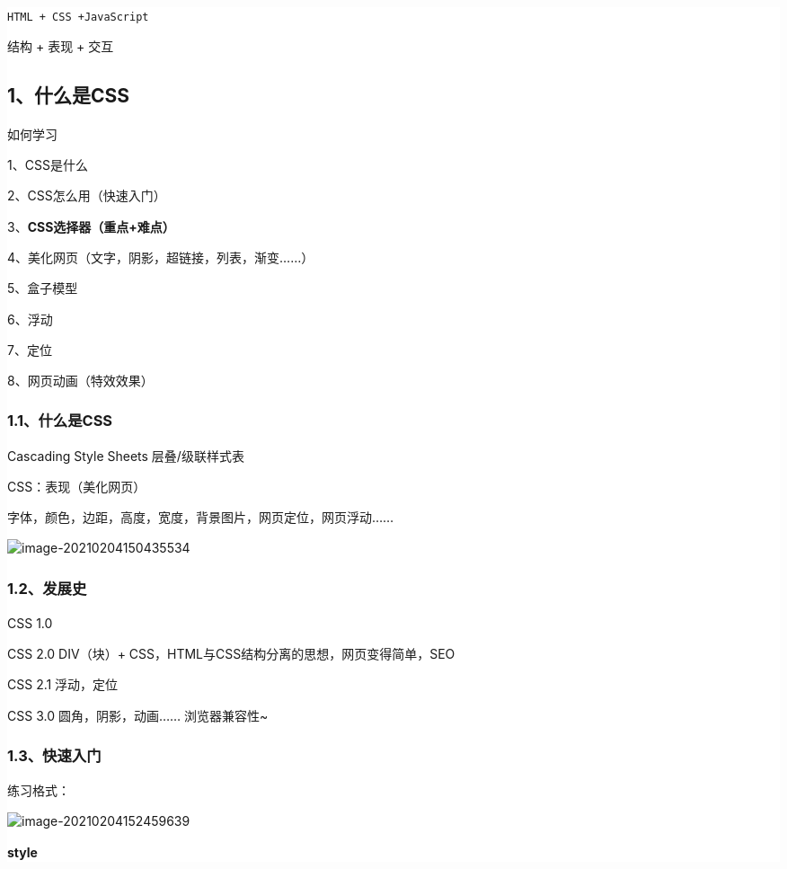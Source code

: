	HTML + CSS +JavaScript

   结构 + 表现 + 交互



## 1、什么是CSS

如何学习

1、CSS是什么

2、CSS怎么用（快速入门）

3、**CSS选择器（重点+难点）**

4、美化网页（文字，阴影，超链接，列表，渐变……）

5、盒子模型

6、浮动

7、定位

8、网页动画（特效效果）



### 1.1、什么是CSS

Cascading Style Sheets	层叠/级联样式表

CSS：表现（美化网页）

字体，颜色，边距，高度，宽度，背景图片，网页定位，网页浮动……

![image-20210204150435534](F:\编程学习\笔记\Typora\typoraNeed\Typora\typora-user-images\image-20210204150435534.png)





### 1.2、发展史

CSS 1.0

CSS 2.0	DIV（块）+ CSS，HTML与CSS结构分离的思想，网页变得简单，SEO

CSS 2.1	浮动，定位

CSS 3.0	圆角，阴影，动画……	浏览器兼容性~



### 1.3、快速入门

练习格式：

![image-20210204152459639](F:\编程学习\笔记\Typora\typoraNeed\Typora\typora-user-images\image-20210204152459639.png)



**style**
